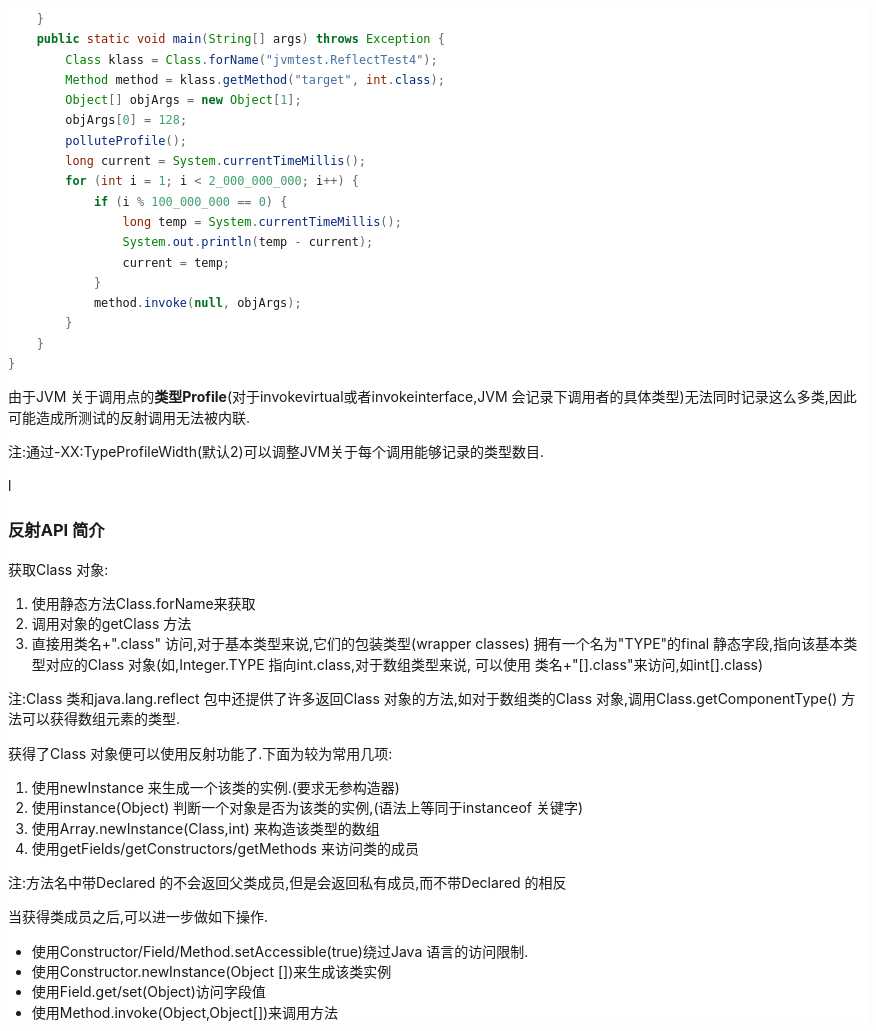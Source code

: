 ```java
    }
    public static void main(String[] args) throws Exception {
        Class klass = Class.forName("jvmtest.ReflectTest4");
        Method method = klass.getMethod("target", int.class);
        Object[] objArgs = new Object[1];
        objArgs[0] = 128;
        polluteProfile();
        long current = System.currentTimeMillis();
        for (int i = 1; i < 2_000_000_000; i++) {
            if (i % 100_000_000 == 0) {
                long temp = System.currentTimeMillis();
                System.out.println(temp - current);
                current = temp;
            }
            method.invoke(null, objArgs);
        }
    }
}
```



由于JVM 关于调用点的**类型Profile**(对于invokevirtual或者invokeinterface,JVM 会记录下调用者的具体类型)无法同时记录这么多类,因此可能造成所测试的反射调用无法被内联.

注:通过-XX:TypeProfileWidth(默认2)可以调整JVM关于每个调用能够记录的类型数目.

l

### 反射API 简介

获取Class 对象:

1. 使用静态方法Class.forName来获取
2. 调用对象的getClass 方法
3. 直接用类名+".class" 访问,对于基本类型来说,它们的包装类型(wrapper classes) 拥有一个名为"TYPE"的final 静态字段,指向该基本类型对应的Class 对象(如,Integer.TYPE 指向int.class,对于数组类型来说,  可以使用 类名+"[].class"来访问,如int[].class)

注:Class 类和java.lang.reflect 包中还提供了许多返回Class 对象的方法,如对于数组类的Class 对象,调用Class.getComponentType() 方法可以获得数组元素的类型.

获得了Class 对象便可以使用反射功能了.下面为较为常用几项:

1. 使用newInstance 来生成一个该类的实例.(要求无参构造器)
2. 使用instance(Object) 判断一个对象是否为该类的实例,(语法上等同于instanceof 关键字)
3. 使用Array.newInstance(Class,int) 来构造该类型的数组
4. 使用getFields/getConstructors/getMethods 来访问类的成员

注:方法名中带Declared 的不会返回父类成员,但是会返回私有成员,而不带Declared 的相反



当获得类成员之后,可以进一步做如下操作.

- 使用Constructor/Field/Method.setAccessible(true)绕过Java 语言的访问限制.
- 使用Constructor.newInstance(Object [])来生成该类实例
- 使用Field.get/set(Object)访问字段值
- 使用Method.invoke(Object,Object[])来调用方法
